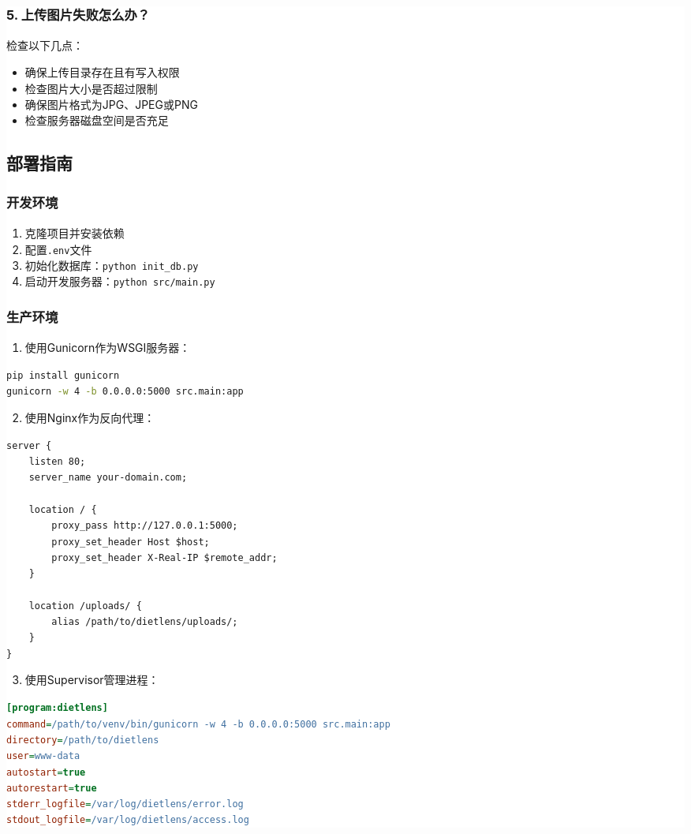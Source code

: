### 5. 上传图片失败怎么办？

检查以下几点：
- 确保上传目录存在且有写入权限
- 检查图片大小是否超过限制
- 确保图片格式为JPG、JPEG或PNG
- 检查服务器磁盘空间是否充足

## 部署指南

### 开发环境

1. 克隆项目并安装依赖
2. 配置`.env`文件
3. 初始化数据库：`python init_db.py`
4. 启动开发服务器：`python src/main.py`

### 生产环境

1. 使用Gunicorn作为WSGI服务器：

```bash
pip install gunicorn
gunicorn -w 4 -b 0.0.0.0:5000 src.main:app
```

2. 使用Nginx作为反向代理：

```nginx
server {
    listen 80;
    server_name your-domain.com;

    location / {
        proxy_pass http://127.0.0.1:5000;
        proxy_set_header Host $host;
        proxy_set_header X-Real-IP $remote_addr;
    }

    location /uploads/ {
        alias /path/to/dietlens/uploads/;
    }
}
```

3. 使用Supervisor管理进程：

```ini
[program:dietlens]
command=/path/to/venv/bin/gunicorn -w 4 -b 0.0.0.0:5000 src.main:app
directory=/path/to/dietlens
user=www-data
autostart=true
autorestart=true
stderr_logfile=/var/log/dietlens/error.log
stdout_logfile=/var/log/dietlens/access.log
```
